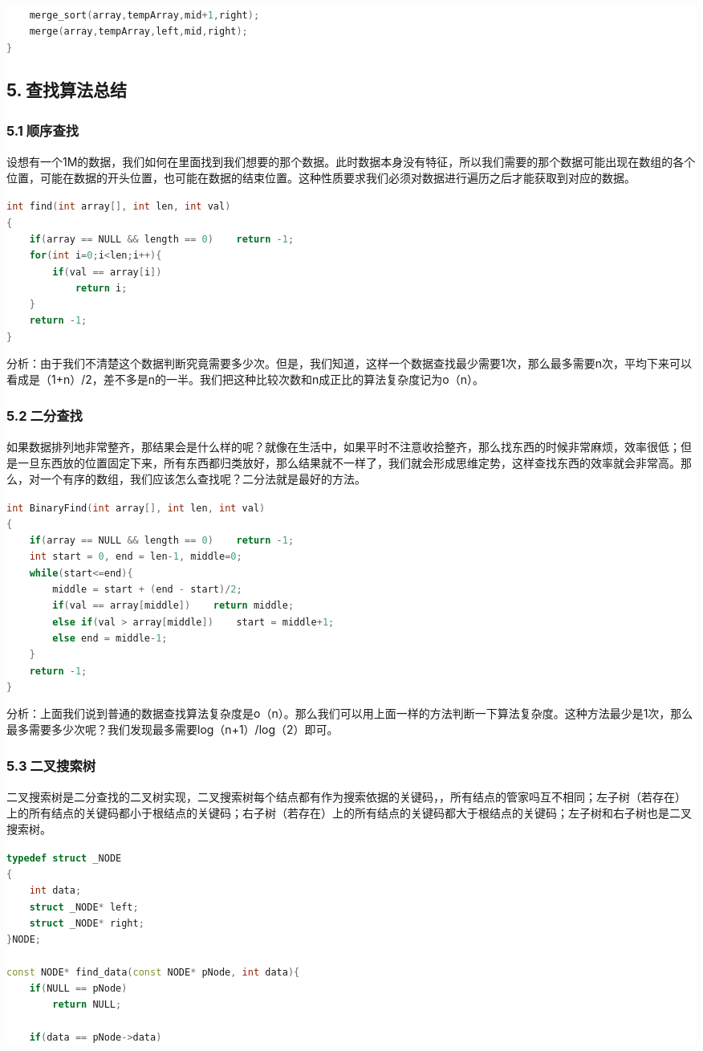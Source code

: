 ```C++
	merge_sort(array,tempArray,mid+1,right);
	merge(array,tempArray,left,mid,right);
}
```

## 5. 查找算法总结
### 5.1 顺序查找

设想有一个1M的数据，我们如何在里面找到我们想要的那个数据。此时数据本身没有特征，所以我们需要的那个数据可能出现在数组的各个位置，可能在数据的开头位置，也可能在数据的结束位置。这种性质要求我们必须对数据进行遍历之后才能获取到对应的数据。

```C++
int find(int array[], int len, int val)
{
	if(array == NULL && length == 0)	return -1;
	for(int i=0;i<len;i++){
		if(val == array[i])
			return i;
	}
	return -1;
}
```
分析：由于我们不清楚这个数据判断究竟需要多少次。但是，我们知道，这样一个数据查找最少需要1次，那么最多需要n次，平均下来可以看成是（1+n）/2，差不多是n的一半。我们把这种比较次数和n成正比的算法复杂度记为o（n）。


### 5.2 二分查找

如果数据排列地非常整齐，那结果会是什么样的呢？就像在生活中，如果平时不注意收拾整齐，那么找东西的时候非常麻烦，效率很低；但是一旦东西放的位置固定下来，所有东西都归类放好，那么结果就不一样了，我们就会形成思维定势，这样查找东西的效率就会非常高。那么，对一个有序的数组，我们应该怎么查找呢？二分法就是最好的方法。

```C++
int BinaryFind(int array[], int len, int val)
{
	if(array == NULL && length == 0)	return -1;
	int start = 0, end = len-1, middle=0;
	while(start<=end){
		middle = start + (end - start)/2;
		if(val == array[middle])	return middle;
		else if(val > array[middle])	start = middle+1;
		else end = middle-1;
	}
	return -1;
}
```
分析：上面我们说到普通的数据查找算法复杂度是o（n）。那么我们可以用上面一样的方法判断一下算法复杂度。这种方法最少是1次，那么最多需要多少次呢？我们发现最多需要log（n+1）/log（2）即可。


### 5.3 二叉搜索树
二叉搜索树是二分查找的二叉树实现，二叉搜索树每个结点都有作为搜索依据的关键码，，所有结点的管家吗互不相同；左子树（若存在）上的所有结点的关键码都小于根结点的关键码；右子树（若存在）上的所有结点的关键码都大于根结点的关键码；左子树和右子树也是二叉搜索树。

```C++
typedef struct _NODE
{
	int data;
	struct _NODE* left;
	struct _NODE* right;
}NODE;

const NODE* find_data(const NODE* pNode, int data){
	if(NULL == pNode)
		return NULL;

	if(data == pNode->data)
```